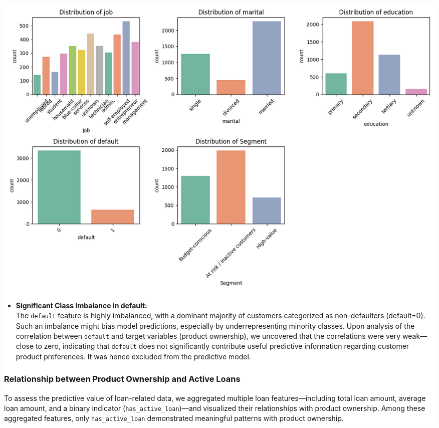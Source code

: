 ![Categorical Feature Distributions](visuals/categorical_features.png)


- **Significant Class Imbalance in default:**  
  The `default` feature is highly imbalanced, with a dominant majority of customers categorized as non-defaulters (default=0). Such an imbalance might bias model predictions, especially by underrepresenting minority classes.
  Upon analysis of the correlation between `default` and target variables (product ownership), we uncovered that the correlations were very weak—close to zero, indicating that `default` does not significantly contribute useful predictive information regarding customer product preferences. It was hence excluded from the predictive model.

### Relationship between Product Ownership and Active Loans

To assess the predictive value of loan-related data, we aggregated multiple loan features—including total loan amount, average loan amount, and a binary indicator (`has_active_loan`)—and visualized their relationships with product ownership. Among these aggregated features, only `has_active_loan` demonstrated meaningful patterns with product ownership.
